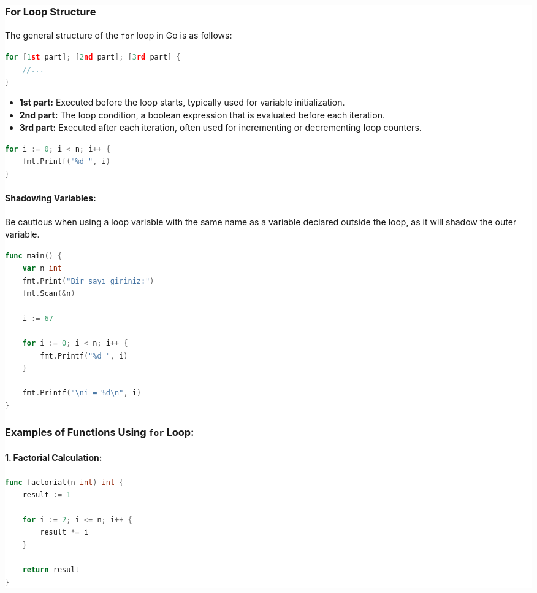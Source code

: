 ### For Loop Structure

The general structure of the `for` loop in Go is as follows:

```go
for [1st part]; [2nd part]; [3rd part] {
    //...
}
```

- **1st part:** Executed before the loop starts, typically used for variable initialization.
- **2nd part:** The loop condition, a boolean expression that is evaluated before each iteration.
- **3rd part:** Executed after each iteration, often used for incrementing or decrementing loop counters.

```go
for i := 0; i < n; i++ {
    fmt.Printf("%d ", i)
}
```

#### Shadowing Variables:

Be cautious when using a loop variable with the same name as a variable declared outside the loop, as it will shadow the outer variable.

```go
func main() {
    var n int
    fmt.Print("Bir sayı giriniz:")
    fmt.Scan(&n)

    i := 67

    for i := 0; i < n; i++ {
        fmt.Printf("%d ", i)
    }

    fmt.Printf("\ni = %d\n", i)
}
```

### Examples of Functions Using `for` Loop:

#### 1. Factorial Calculation:

```go
func factorial(n int) int {
    result := 1

    for i := 2; i <= n; i++ {
        result *= i
    }

    return result
}
```
